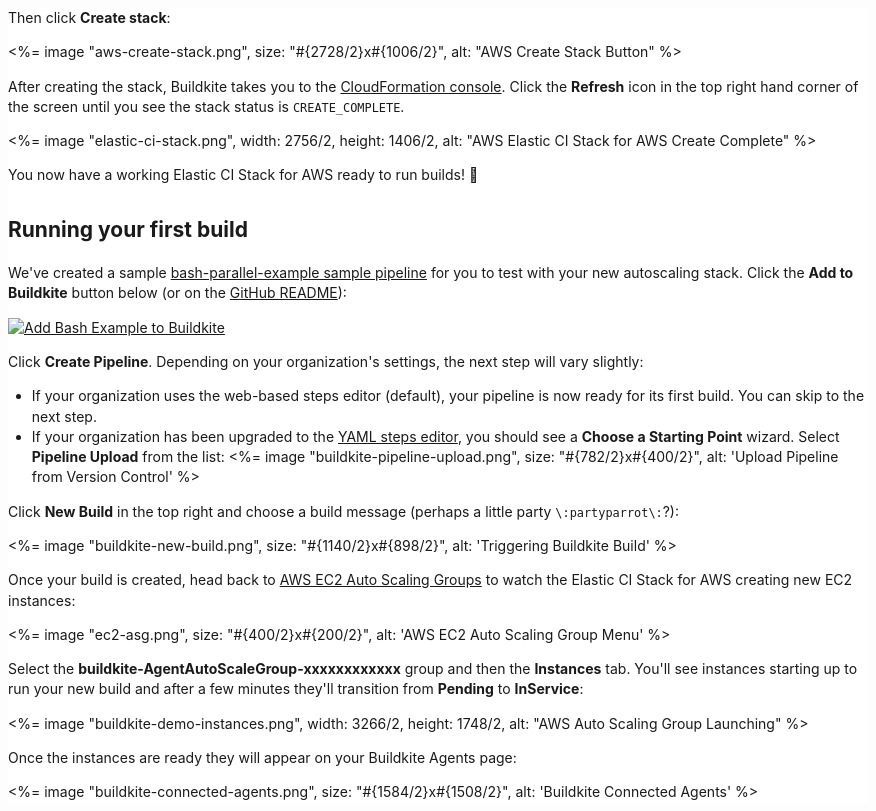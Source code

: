 Then click **Create stack**:

<%= image "aws-create-stack.png", size: "#{2728/2}x#{1006/2}", alt: "AWS Create Stack Button" %>

After creating the stack, Buildkite takes you to the [CloudFormation console](https://console.aws.amazon.com/cloudformation/home). Click the **Refresh** icon in the top right hand corner of the screen until you see the stack status is `CREATE_COMPLETE`.

<%= image "elastic-ci-stack.png", width: 2756/2, height: 1406/2, alt: "AWS Elastic CI Stack for AWS Create Complete" %>

You now have a working Elastic CI Stack for AWS ready to run builds! :tada:

## Running your first build

We've created a sample [bash-parallel-example sample pipeline](https://github.com/buildkite/bash-parallel-example) for you to test with your new autoscaling stack. Click the **Add to Buildkite** button below (or on the [GitHub README](https://github.com/buildkite/bash-parallel-example)):

<a class="inline-block" href="https://buildkite.com/new?template=https://github.com/buildkite/bash-parallel-example" target="_blank" rel="nofollow"><img src="https://buildkite.com/button.svg" alt="Add Bash Example to Buildkite" class="no-decoration" width="160" height="30"></a>

Click **Create Pipeline**. Depending on your organization's settings, the next step will vary slightly:

- If your organization uses the web-based steps editor (default), your pipeline is now ready for its first build. You can skip to the next step.
- If your organization has been upgraded to the [YAML steps editor](https://buildkite.com/docs/tutorials/pipeline-upgrade), you should see a **Choose a Starting Point** wizard. Select **Pipeline Upload** from the list:
  <%= image "buildkite-pipeline-upload.png", size: "#{782/2}x#{400/2}", alt: 'Upload Pipeline from Version Control' %>

Click **New Build** in the top right and choose a build message (perhaps a little party `\:partyparrot\:`?):

<%= image "buildkite-new-build.png", size: "#{1140/2}x#{898/2}", alt: 'Triggering Buildkite Build' %>

Once your build is created, head back to [AWS EC2 Auto Scaling Groups](https://console.aws.amazon.com/ec2autoscaling/home) to watch the Elastic CI Stack for AWS creating new EC2 instances:

<%= image "ec2-asg.png", size: "#{400/2}x#{200/2}", alt: 'AWS EC2 Auto Scaling Group Menu' %>



Select the **buildkite-AgentAutoScaleGroup-xxxxxxxxxxxx** group and then the **Instances** tab. You'll see instances starting up to run your new build and after a few minutes they'll transition from **Pending** to **InService**:



<%= image "buildkite-demo-instances.png", width: 3266/2, height: 1748/2, alt: "AWS Auto Scaling Group Launching" %>

Once the instances are ready they will appear on your Buildkite Agents page:

<%= image "buildkite-connected-agents.png", size: "#{1584/2}x#{1508/2}", alt: 'Buildkite Connected Agents' %>
